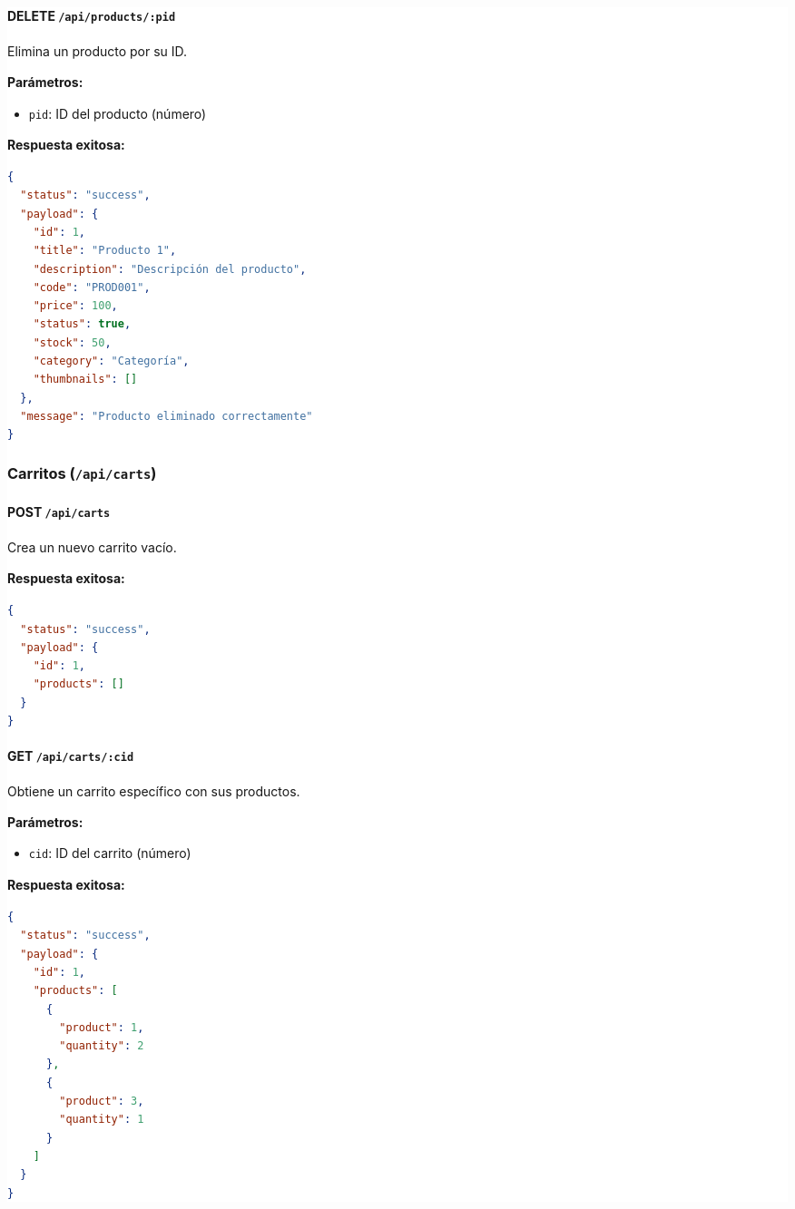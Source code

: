 #### DELETE `/api/products/:pid`
Elimina un producto por su ID.

**Parámetros:**
- `pid`: ID del producto (número)

**Respuesta exitosa:**
```json
{
  "status": "success",
  "payload": {
    "id": 1,
    "title": "Producto 1",
    "description": "Descripción del producto",
    "code": "PROD001",
    "price": 100,
    "status": true,
    "stock": 50,
    "category": "Categoría",
    "thumbnails": []
  },
  "message": "Producto eliminado correctamente"
}
```

### Carritos (`/api/carts`)

#### POST `/api/carts`
Crea un nuevo carrito vacío.

**Respuesta exitosa:**
```json
{
  "status": "success",
  "payload": {
    "id": 1,
    "products": []
  }
}
```

#### GET `/api/carts/:cid`
Obtiene un carrito específico con sus productos.

**Parámetros:**
- `cid`: ID del carrito (número)

**Respuesta exitosa:**
```json
{
  "status": "success",
  "payload": {
    "id": 1,
    "products": [
      {
        "product": 1,
        "quantity": 2
      },
      {
        "product": 3,
        "quantity": 1
      }
    ]
  }
}
```
